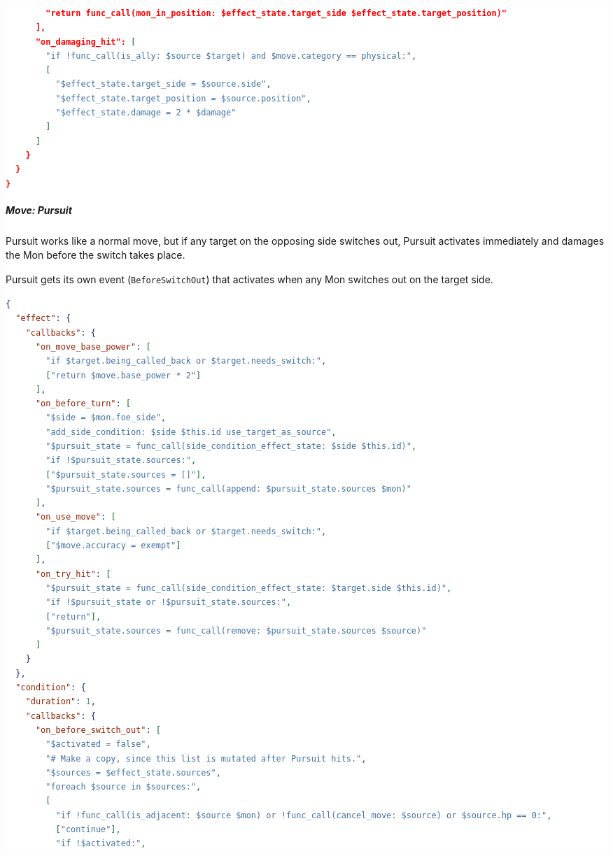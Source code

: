 ```json
        "return func_call(mon_in_position: $effect_state.target_side $effect_state.target_position)"
      ],
      "on_damaging_hit": [
        "if !func_call(is_ally: $source $target) and $move.category == physical:",
        [
          "$effect_state.target_side = $source.side",
          "$effect_state.target_position = $source.position",
          "$effect_state.damage = 2 * $damage"
        ]
      ]
    }
  }
}
```

##### Move: Pursuit

Pursuit works like a normal move, but if any target on the opposing side switches out, Pursuit activates immediately and damages the Mon before the switch takes place.

Pursuit gets its own event (`BeforeSwitchOut`) that activates when any Mon switches out on the target side.

```json
{
  "effect": {
    "callbacks": {
      "on_move_base_power": [
        "if $target.being_called_back or $target.needs_switch:",
        ["return $move.base_power * 2"]
      ],
      "on_before_turn": [
        "$side = $mon.foe_side",
        "add_side_condition: $side $this.id use_target_as_source",
        "$pursuit_state = func_call(side_condition_effect_state: $side $this.id)",
        "if !$pursuit_state.sources:",
        ["$pursuit_state.sources = []"],
        "$pursuit_state.sources = func_call(append: $pursuit_state.sources $mon)"
      ],
      "on_use_move": [
        "if $target.being_called_back or $target.needs_switch:",
        ["$move.accuracy = exempt"]
      ],
      "on_try_hit": [
        "$pursuit_state = func_call(side_condition_effect_state: $target.side $this.id)",
        "if !$pursuit_state or !$pursuit_state.sources:",
        ["return"],
        "$pursuit_state.sources = func_call(remove: $pursuit_state.sources $source)"
      ]
    }
  },
  "condition": {
    "duration": 1,
    "callbacks": {
      "on_before_switch_out": [
        "$activated = false",
        "# Make a copy, since this list is mutated after Pursuit hits.",
        "$sources = $effect_state.sources",
        "foreach $source in $sources:",
        [
          "if !func_call(is_adjacent: $source $mon) or !func_call(cancel_move: $source) or $source.hp == 0:",
          ["continue"],
          "if !$activated:",
```